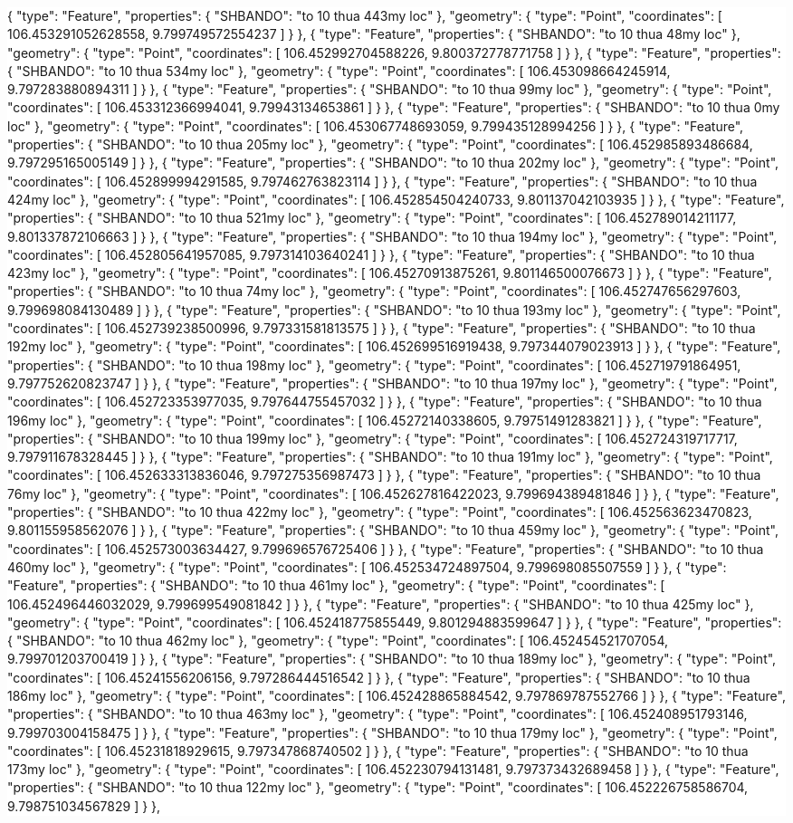 { "type": "Feature", "properties": { "SHBANDO": "to 10 thua 443my loc" }, "geometry": { "type": "Point", "coordinates": [ 106.453291052628558, 9.799749572554237 ] } },
{ "type": "Feature", "properties": { "SHBANDO": "to 10 thua 48my loc" }, "geometry": { "type": "Point", "coordinates": [ 106.452992704588226, 9.800372778771758 ] } },
{ "type": "Feature", "properties": { "SHBANDO": "to 10 thua 534my loc" }, "geometry": { "type": "Point", "coordinates": [ 106.453098664245914, 9.797283880894311 ] } },
{ "type": "Feature", "properties": { "SHBANDO": "to 10 thua 99my loc" }, "geometry": { "type": "Point", "coordinates": [ 106.453312366994041, 9.79943134653861 ] } },
{ "type": "Feature", "properties": { "SHBANDO": "to 10 thua 0my loc" }, "geometry": { "type": "Point", "coordinates": [ 106.453067748693059, 9.799435128994256 ] } },
{ "type": "Feature", "properties": { "SHBANDO": "to 10 thua 205my loc" }, "geometry": { "type": "Point", "coordinates": [ 106.452985893486684, 9.797295165005149 ] } },
{ "type": "Feature", "properties": { "SHBANDO": "to 10 thua 202my loc" }, "geometry": { "type": "Point", "coordinates": [ 106.452899994291585, 9.797462763823114 ] } },
{ "type": "Feature", "properties": { "SHBANDO": "to 10 thua 424my loc" }, "geometry": { "type": "Point", "coordinates": [ 106.452854504240733, 9.801137042103935 ] } },
{ "type": "Feature", "properties": { "SHBANDO": "to 10 thua 521my loc" }, "geometry": { "type": "Point", "coordinates": [ 106.452789014211177, 9.801337872106663 ] } },
{ "type": "Feature", "properties": { "SHBANDO": "to 10 thua 194my loc" }, "geometry": { "type": "Point", "coordinates": [ 106.452805641957085, 9.797314103640241 ] } },
{ "type": "Feature", "properties": { "SHBANDO": "to 10 thua 423my loc" }, "geometry": { "type": "Point", "coordinates": [ 106.45270913875261, 9.801146500076673 ] } },
{ "type": "Feature", "properties": { "SHBANDO": "to 10 thua 74my loc" }, "geometry": { "type": "Point", "coordinates": [ 106.452747656297603, 9.799698084130489 ] } },
{ "type": "Feature", "properties": { "SHBANDO": "to 10 thua 193my loc" }, "geometry": { "type": "Point", "coordinates": [ 106.452739238500996, 9.797331581813575 ] } },
{ "type": "Feature", "properties": { "SHBANDO": "to 10 thua 192my loc" }, "geometry": { "type": "Point", "coordinates": [ 106.452699516919438, 9.797344079023913 ] } },
{ "type": "Feature", "properties": { "SHBANDO": "to 10 thua 198my loc" }, "geometry": { "type": "Point", "coordinates": [ 106.452719791864951, 9.797752620823747 ] } },
{ "type": "Feature", "properties": { "SHBANDO": "to 10 thua 197my loc" }, "geometry": { "type": "Point", "coordinates": [ 106.452723353977035, 9.797644755457032 ] } },
{ "type": "Feature", "properties": { "SHBANDO": "to 10 thua 196my loc" }, "geometry": { "type": "Point", "coordinates": [ 106.45272140338605, 9.79751491283821 ] } },
{ "type": "Feature", "properties": { "SHBANDO": "to 10 thua 199my loc" }, "geometry": { "type": "Point", "coordinates": [ 106.452724319717717, 9.797911678328445 ] } },
{ "type": "Feature", "properties": { "SHBANDO": "to 10 thua 191my loc" }, "geometry": { "type": "Point", "coordinates": [ 106.452633313836046, 9.797275356987473 ] } },
{ "type": "Feature", "properties": { "SHBANDO": "to 10 thua 76my loc" }, "geometry": { "type": "Point", "coordinates": [ 106.452627816422023, 9.799694389481846 ] } },
{ "type": "Feature", "properties": { "SHBANDO": "to 10 thua 422my loc" }, "geometry": { "type": "Point", "coordinates": [ 106.452563623470823, 9.801155958562076 ] } },
{ "type": "Feature", "properties": { "SHBANDO": "to 10 thua 459my loc" }, "geometry": { "type": "Point", "coordinates": [ 106.452573003634427, 9.799696576725406 ] } },
{ "type": "Feature", "properties": { "SHBANDO": "to 10 thua 460my loc" }, "geometry": { "type": "Point", "coordinates": [ 106.452534724897504, 9.799698085507559 ] } },
{ "type": "Feature", "properties": { "SHBANDO": "to 10 thua 461my loc" }, "geometry": { "type": "Point", "coordinates": [ 106.452496446032029, 9.799699549081842 ] } },
{ "type": "Feature", "properties": { "SHBANDO": "to 10 thua 425my loc" }, "geometry": { "type": "Point", "coordinates": [ 106.452418775855449, 9.801294883599647 ] } },
{ "type": "Feature", "properties": { "SHBANDO": "to 10 thua 462my loc" }, "geometry": { "type": "Point", "coordinates": [ 106.452454521707054, 9.799701203700419 ] } },
{ "type": "Feature", "properties": { "SHBANDO": "to 10 thua 189my loc" }, "geometry": { "type": "Point", "coordinates": [ 106.45241556206156, 9.797286444516542 ] } },
{ "type": "Feature", "properties": { "SHBANDO": "to 10 thua 186my loc" }, "geometry": { "type": "Point", "coordinates": [ 106.452428865884542, 9.797869787552766 ] } },
{ "type": "Feature", "properties": { "SHBANDO": "to 10 thua 463my loc" }, "geometry": { "type": "Point", "coordinates": [ 106.452408951793146, 9.799703004158475 ] } },
{ "type": "Feature", "properties": { "SHBANDO": "to 10 thua 179my loc" }, "geometry": { "type": "Point", "coordinates": [ 106.45231818929615, 9.797347868740502 ] } },
{ "type": "Feature", "properties": { "SHBANDO": "to 10 thua 173my loc" }, "geometry": { "type": "Point", "coordinates": [ 106.452230794131481, 9.797373432689458 ] } },
{ "type": "Feature", "properties": { "SHBANDO": "to 10 thua 122my loc" }, "geometry": { "type": "Point", "coordinates": [ 106.452226758586704, 9.798751034567829 ] } },